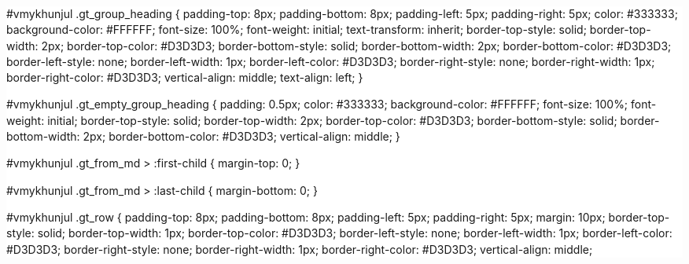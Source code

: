 #vmykhunjul .gt_group_heading {
  padding-top: 8px;
  padding-bottom: 8px;
  padding-left: 5px;
  padding-right: 5px;
  color: #333333;
  background-color: #FFFFFF;
  font-size: 100%;
  font-weight: initial;
  text-transform: inherit;
  border-top-style: solid;
  border-top-width: 2px;
  border-top-color: #D3D3D3;
  border-bottom-style: solid;
  border-bottom-width: 2px;
  border-bottom-color: #D3D3D3;
  border-left-style: none;
  border-left-width: 1px;
  border-left-color: #D3D3D3;
  border-right-style: none;
  border-right-width: 1px;
  border-right-color: #D3D3D3;
  vertical-align: middle;
  text-align: left;
}

#vmykhunjul .gt_empty_group_heading {
  padding: 0.5px;
  color: #333333;
  background-color: #FFFFFF;
  font-size: 100%;
  font-weight: initial;
  border-top-style: solid;
  border-top-width: 2px;
  border-top-color: #D3D3D3;
  border-bottom-style: solid;
  border-bottom-width: 2px;
  border-bottom-color: #D3D3D3;
  vertical-align: middle;
}

#vmykhunjul .gt_from_md > :first-child {
  margin-top: 0;
}

#vmykhunjul .gt_from_md > :last-child {
  margin-bottom: 0;
}

#vmykhunjul .gt_row {
  padding-top: 8px;
  padding-bottom: 8px;
  padding-left: 5px;
  padding-right: 5px;
  margin: 10px;
  border-top-style: solid;
  border-top-width: 1px;
  border-top-color: #D3D3D3;
  border-left-style: none;
  border-left-width: 1px;
  border-left-color: #D3D3D3;
  border-right-style: none;
  border-right-width: 1px;
  border-right-color: #D3D3D3;
  vertical-align: middle;